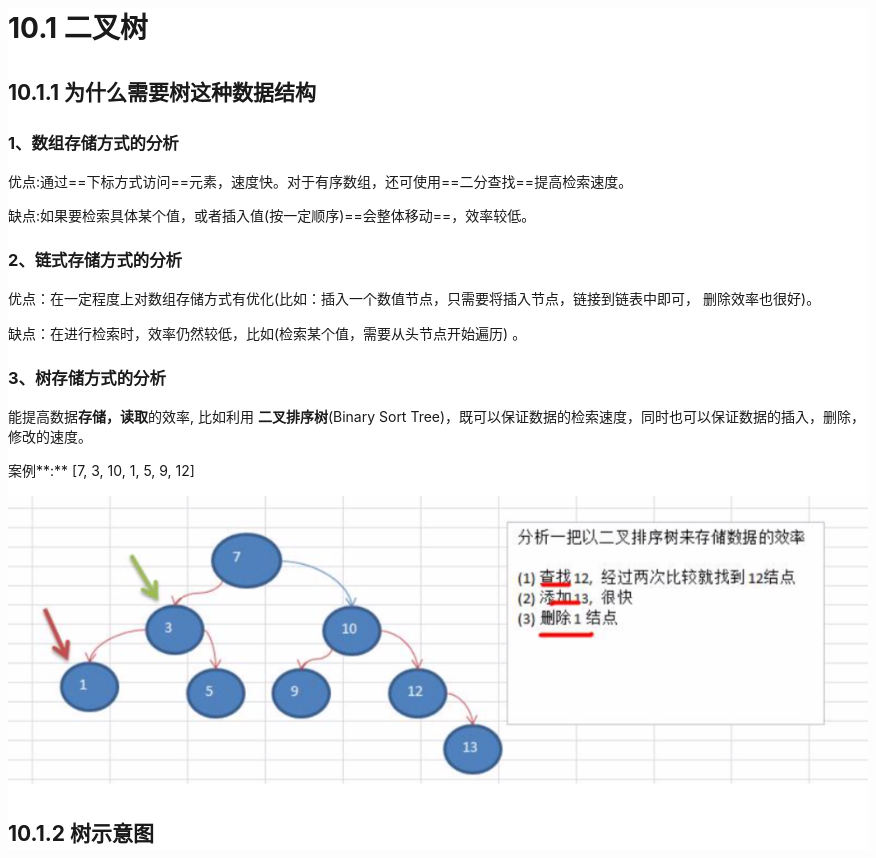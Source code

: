 # 10.1 二叉树

## 10.1.1 为什么需要树这种数据结构

### 1、数组存储方式的分析



优点:通过==下标方式访问==元素，速度快。对于有序数组，还可使用==二分查找==提高检索速度。

缺点:如果要检索具体某个值，或者插入值(按一定顺序)==会整体移动==，效率较低。



### 2、链式存储方式的分析



优点：在一定程度上对数组存储方式有优化(比如：插入一个数值节点，只需要将插入节点，链接到链表中即可， 删除效率也很好)。

缺点：在进行检索时，效率仍然较低，比如(检索某个值，需要从头节点开始遍历) 。



### 3、**树**存储方式的分析



能提高数据**存储，读取**的效率, 比如利用 **二叉排序树**(Binary Sort Tree)，既可以保证数据的检索速度，同时也可以保证数据的插入，删除，修改的速度。

案例**:** [7, 3, 10, 1, 5, 9, 12]

![image-20191210232229434](images/image-20191210232229434.png)



## 10.1.2 树示意图


